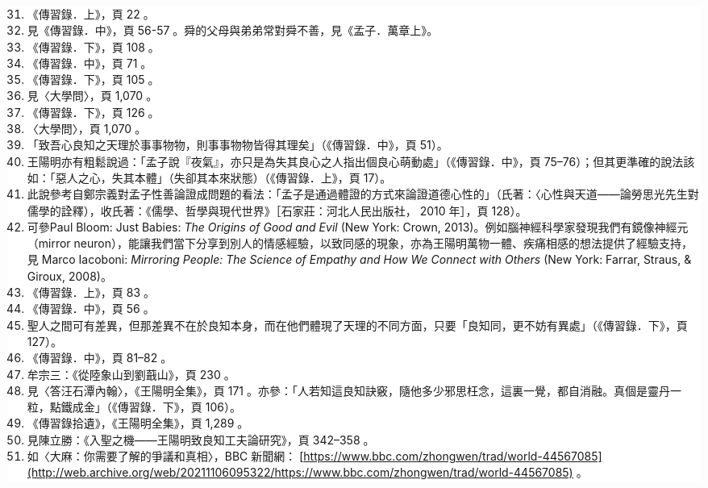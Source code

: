 31.  《傳習錄．上》，頁 22 。
32.  見《傳習錄．中》，頁 56-57 。舜的父母與弟弟常對舜不善，見《孟子．萬章上》。
33.  《傳習錄．下》，頁 108 。
34.  《傳習錄．中》，頁 71 。
35.  《傳習錄．下》，頁 105 。
36.  見〈大學問〉，頁 1,070 。
37.  《傳習錄．下》，頁 126 。
38.  〈大學問〉，頁 1,070 。
39.  「致吾心良知之天理於事事物物，則事事物物皆得其理矣」（《傳習錄．中》，頁 51）。
40.  王陽明亦有粗鬆說過：「孟子說『夜氣』，亦只是為失其良心之人指出個良心萌動處」（《傳習錄．中》，頁 75–76）；但其更準確的說法該如：「惡人之心，失其本體」（失卻其本來狀態）（《傳習錄．上》，頁 17）。
41.  此說參考自鄭宗義對孟子性善論證成問題的看法：「孟子是通過體證的方式來論證道德心性的」（氏著：〈心性與天道——論勞思光先生對儒學的詮釋），收氏著：《儒學、哲學與現代世界》［石家莊：河北人民出版社， 2010 年］，頁 128）。
42.  可參Paul Bloom: Just Babies: _The Origins of Good and Evil_ (New York: Crown, 2013)。例如腦神經科學家發現我們有鏡像神經元（mirror neuron），能讓我們當下分享到別人的情感經驗，以致同感的現象，亦為王陽明萬物一體、疾痛相感的想法提供了經驗支持，見 Marco Iacoboni: _Mirroring People: The Science of Empathy and How We Connect with Others_ (New York: Farrar, Straus, & Giroux, 2008)。
43.  《傳習錄．上》，頁 83 。
44.  《傳習錄．中》，頁 56 。
45.  聖人之間可有差異，但那差異不在於良知本身，而在他們體現了天理的不同方面，只要「良知同，更不妨有異處」（《傳習錄．下》，頁 127）。
46.  《傳習錄．中》，頁 81–82 。
47.  牟宗三：《從陸象山到劉蕺山》，頁 230 。
48.  見〈答汪石潭內翰〉，《王陽明全集》，頁 171 。亦參：「人若知這良知訣竅，隨他多少邪思枉念，這裏一覺，都自消融。真個是靈丹一粒，點鐵成金」（《傳習錄．下》，頁 106）。
49.  《傳習錄拾遺》，《王陽明全集》，頁 1,289 。
50.  見陳立勝：《入聖之機——王陽明致良知工夫論研究》，頁 342–358 。
51.  如〈大麻：你需要了解的爭議和真相〉，BBC 新聞網： [https://www.bbc.com/zhongwen/trad/world-44567085](http://web.archive.org/web/20211106095322/https://www.bbc.com/zhongwen/trad/world-44567085) 。